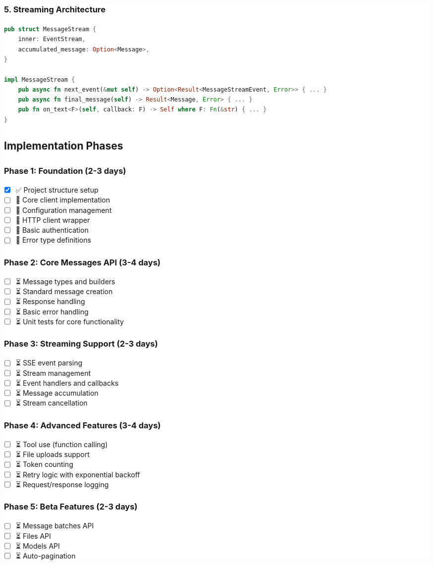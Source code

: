 ### 5. **Streaming Architecture**
```rust
pub struct MessageStream {
    inner: EventStream,
    accumulated_message: Option<Message>,
}

impl MessageStream {
    pub async fn next_event(&mut self) -> Option<Result<MessageStreamEvent, Error>> { ... }
    pub async fn final_message(self) -> Result<Message, Error> { ... }
    pub fn on_text<F>(self, callback: F) -> Self where F: Fn(&str) { ... }
}
```

## Implementation Phases

### **Phase 1: Foundation** (2-3 days)
- [x] ✅ Project structure setup
- [ ] 🚧 Core client implementation
- [ ] 🚧 Configuration management
- [ ] 🚧 HTTP client wrapper
- [ ] 🚧 Basic authentication
- [ ] 🚧 Error type definitions

### **Phase 2: Core Messages API** (3-4 days)  
- [ ] ⏳ Message types and builders
- [ ] ⏳ Standard message creation
- [ ] ⏳ Response handling
- [ ] ⏳ Basic error handling
- [ ] ⏳ Unit tests for core functionality

### **Phase 3: Streaming Support** (2-3 days)
- [ ] ⏳ SSE event parsing
- [ ] ⏳ Stream management
- [ ] ⏳ Event handlers and callbacks
- [ ] ⏳ Message accumulation
- [ ] ⏳ Stream cancellation

### **Phase 4: Advanced Features** (3-4 days)
- [ ] ⏳ Tool use (function calling)
- [ ] ⏳ File uploads support
- [ ] ⏳ Token counting
- [ ] ⏳ Retry logic with exponential backoff
- [ ] ⏳ Request/response logging

### **Phase 5: Beta Features** (2-3 days)
- [ ] ⏳ Message batches API
- [ ] ⏳ Files API
- [ ] ⏳ Models API
- [ ] ⏳ Auto-pagination
